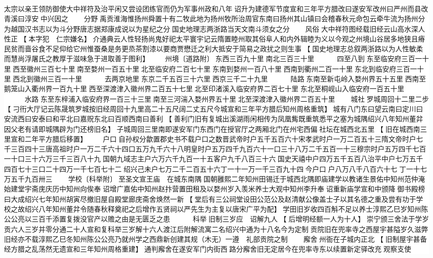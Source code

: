 太宗以亲王领防御使大中祥符及治平闲又尝设团练官而仍为军事州政和八年
诏升为建德军节度宣和三年平方腊改曰遂安军改州曰严州而县改青溪曰淳安
中兴因之
　　分野
禹贡淮海惟扬州舜置十有二牧此地为扬州牧所治周官东南曰扬州其山镇曰会稽春秋元命包云牵牛流为扬州分为越国汉书志以为斗分野唐志据郑康成说以为星纪之分
国史地理志两浙路当天文南斗须女之分
　　风俗
大中祥符图经载旧经云山高水深人性正 【 本字犯　仁宗嫌名】 介通典云人性轻扬尚鬼好祀太平寰宇记云隋置睦州取其俗阜人和内外辑睦为义以今观之州境山谷居多地狭且瘠民贫而啬谷食不足仰给它州惟蚕桑是务更烝茶割漆以要商贾懋迁之利大抵安于简易之政扰之则生事 【 国史地理志总叙两浙路以为人性敏柔而慧尚浮屠氏之教厚于滋味急于进取善于图利】 
　　州境〔道路附〕
东西三百九十里
南北三百三十里
　　　四至八到
东至临安府三百一十里
西至徽州三百七十里
南至婺州一百五十里
北至临安府二百七十里
东南到婺州一百八十里
西南到衢州二百一十里
东北到临安府三百一十里
西北到徽州三百一十里
　　　去两京地里
东京二千五百三十六里
西京三千二十九里
　　　陆路
东南至新屯岭入婺州界五十五里
西南至鹅笼山入衢州界一百九十里
西至深渡津入徽州界二百五十七里
北至印渚溪入临安府界二百七十里
东北至桐岘山入临安府一百五十里
　　　水路
东至东梓浦入临安府界一百三十三里
南至三河湍入婺州界五十里
北至深渡津入徽州界二百五十里
　　城社
罗城周回十二里二步 【 刁衎大厅记云陈晟筑罗城按旧经周回十九里高二十五尺阔二丈五尺今城宣和三年平方腊后知州周格重筑】 城有八门东曰望云南曰定川曰安流西曰安泰曰和平北曰嘉贶东北曰百顺西南曰善利 【 善利门旧有复城出溪湖雨闲相传为凤凰觜既重筑悉平之塞为城隅绍兴八年知州董弅因父老有请即城隅辟为门还榜旧名】 
子城周回三里南即遂安军门东西门在授官厅之两厢北门在州宅西偏
社坛在城西北五里 【 旧在城西南三里宣和二年平方腊后移置】 
　　户口
自孙权分歙置郡史书不载户口之数晋武帝时户五千五百六十宋孝武时户一万二百五十三隋文帝时户七千三百四十三唐高祖时户一万二千六十四口五万九千六十八明皇时户五万四千九百六十一口三十八万二千五百一十三穆宗时户五万四千七百一十口三十六万三千三百八十九
国朝九域志主户六万六千九百一十五客户九千八百三十六
国史天禧中户四万五千五百八治平中户七万五千四百七十三口二十四万一千七百七十二
绍兴己未户七万二千二百五十六丁一十一万一千三百九十四
今户口
户八万八千八百六十七
丁一十七万五千九百卅三
　　学校〔科举附〕
至圣文宣王庙　在城东南隅
国朝雝熙二年知州田锡迁于城西北隅即庙建学以教诸生景佑中知州范仲淹始建堂宇斋庑庆历中知州向俟奉
诏增广嘉佑中知州赵抃营置田租及以婺州岁入羡米养士大观中知州李升奉
诏重新庙学宣和中颁降
御书殿榜曰大成绍兴七年知州胡寅尽撤旧屋自殿堂廊庑斋舍焕然一新 【 堂后有三公祠堂设田公范公及赵清献公像盖士子以其名德之重及尝有功于学校之故绍兴八年知州董弅令随春秋释奠祀之后增作五贤祠以严先生为主复以唐宋广平为配】 
学田旧岁收四百斛不足以养士淳熙乙巳岁知州陈公公亮以三百千添置复拨没官产以赡之由是无匮乏之患
　　　科举
旧制三岁应　诏解九人 【 后增明经额一人为十人】 崇宁颁三舍法于学岁贡六人三岁并零分通二十人宣和复科举三岁解十六人渡江后附解流寓二名绍兴中通为十八名今为定制
贡院旧在兜率寺之西屋宇甚隘岁久滋弊旧经亦不载淳熙乙巳冬知州陈公公亮乃就州学之西鼎新创建其规（木无）一遵　礼部贡院之制
　　廨舍
州衙在子城内正北 【 旧制屋宇甚备经方腊之乱荡然无遗宣和三年知州周格重建】 
通判廨舍在遂安军门内街西
路分廨舍旧无定居今在兜率寺东以续置新定驿改充
观察支使